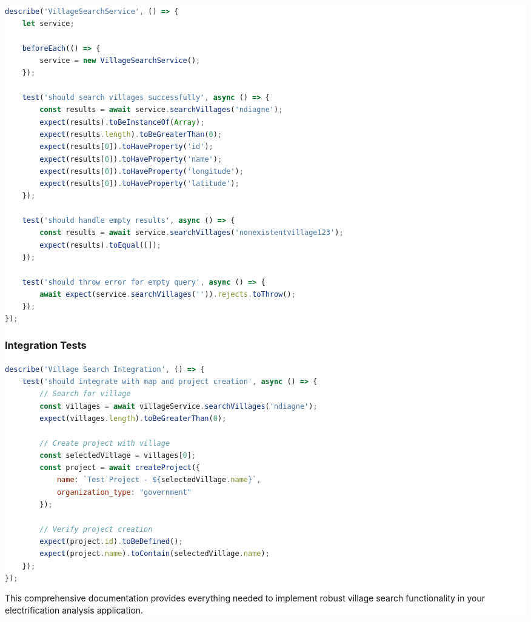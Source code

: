 ```javascript
describe('VillageSearchService', () => {
    let service;
    
    beforeEach(() => {
        service = new VillageSearchService();
    });
    
    test('should search villages successfully', async () => {
        const results = await service.searchVillages('ndiagne');
        expect(results).toBeInstanceOf(Array);
        expect(results.length).toBeGreaterThan(0);
        expect(results[0]).toHaveProperty('id');
        expect(results[0]).toHaveProperty('name');
        expect(results[0]).toHaveProperty('longitude');
        expect(results[0]).toHaveProperty('latitude');
    });
    
    test('should handle empty results', async () => {
        const results = await service.searchVillages('nonexistentvillage123');
        expect(results).toEqual([]);
    });
    
    test('should throw error for empty query', async () => {
        await expect(service.searchVillages('')).rejects.toThrow();
    });
});
```

### Integration Tests

```javascript
describe('Village Search Integration', () => {
    test('should integrate with map and project creation', async () => {
        // Search for village
        const villages = await villageService.searchVillages('ndiagne');
        expect(villages.length).toBeGreaterThan(0);
        
        // Create project with village
        const selectedVillage = villages[0];
        const project = await createProject({
            name: `Test Project - ${selectedVillage.name}`,
            organization_type: "government"
        });
        
        // Verify project creation
        expect(project.id).toBeDefined();
        expect(project.name).toContain(selectedVillage.name);
    });
});
```

This comprehensive documentation provides everything needed to implement robust village search functionality in your electrification analysis application.